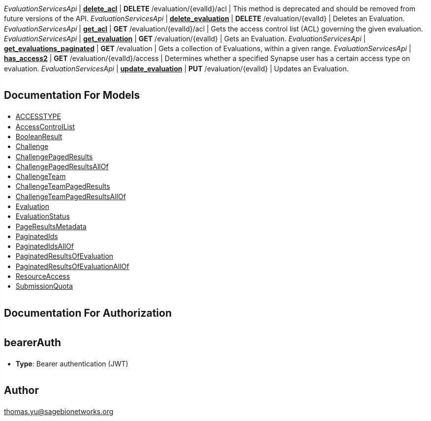 *EvaluationServicesApi* | [**delete_acl**](docs/EvaluationServicesApi.md#delete_acl) | **DELETE** /evaluation/{evalId}/acl | This method is deprecated and should be removed from future versions of the API.
*EvaluationServicesApi* | [**delete_evaluation**](docs/EvaluationServicesApi.md#delete_evaluation) | **DELETE** /evaluation/{evalId} | Deletes an Evaluation.
*EvaluationServicesApi* | [**get_acl**](docs/EvaluationServicesApi.md#get_acl) | **GET** /evaluation/{evalId}/acl | Gets the access control list (ACL) governing the given evaluation.
*EvaluationServicesApi* | [**get_evaluation**](docs/EvaluationServicesApi.md#get_evaluation) | **GET** /evaluation/{evalId} | Gets an Evaluation.
*EvaluationServicesApi* | [**get_evaluations_paginated**](docs/EvaluationServicesApi.md#get_evaluations_paginated) | **GET** /evaluation | Gets a collection of Evaluations, within a given range.
*EvaluationServicesApi* | [**has_access2**](docs/EvaluationServicesApi.md#has_access2) | **GET** /evaluation/{evalId}/access | Determines whether a specified Synapse user has a certain access type on evaluation.
*EvaluationServicesApi* | [**update_evaluation**](docs/EvaluationServicesApi.md#update_evaluation) | **PUT** /evaluation/{evalId} | Updates an Evaluation.


## Documentation For Models

 - [ACCESSTYPE](docs/ACCESSTYPE.md)
 - [AccessControlList](docs/AccessControlList.md)
 - [BooleanResult](docs/BooleanResult.md)
 - [Challenge](docs/Challenge.md)
 - [ChallengePagedResults](docs/ChallengePagedResults.md)
 - [ChallengePagedResultsAllOf](docs/ChallengePagedResultsAllOf.md)
 - [ChallengeTeam](docs/ChallengeTeam.md)
 - [ChallengeTeamPagedResults](docs/ChallengeTeamPagedResults.md)
 - [ChallengeTeamPagedResultsAllOf](docs/ChallengeTeamPagedResultsAllOf.md)
 - [Evaluation](docs/Evaluation.md)
 - [EvaluationStatus](docs/EvaluationStatus.md)
 - [PageResultsMetadata](docs/PageResultsMetadata.md)
 - [PaginatedIds](docs/PaginatedIds.md)
 - [PaginatedIdsAllOf](docs/PaginatedIdsAllOf.md)
 - [PaginatedResultsOfEvaluation](docs/PaginatedResultsOfEvaluation.md)
 - [PaginatedResultsOfEvaluationAllOf](docs/PaginatedResultsOfEvaluationAllOf.md)
 - [ResourceAccess](docs/ResourceAccess.md)
 - [SubmissionQuota](docs/SubmissionQuota.md)


## Documentation For Authorization


## bearerAuth

- **Type**: Bearer authentication (JWT)


## Author

thomas.yu@sagebionetworks.org


